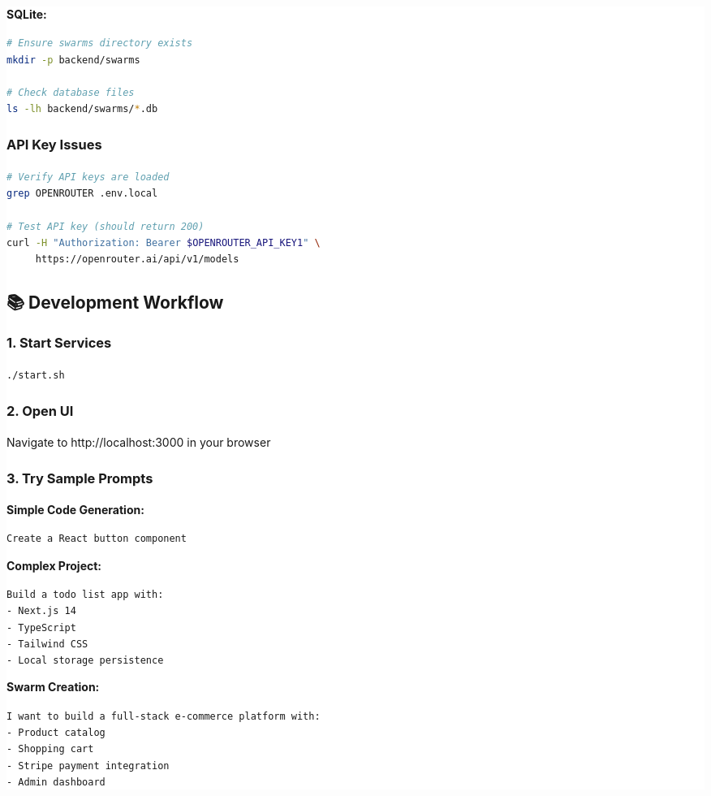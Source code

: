 **SQLite:**
```bash
# Ensure swarms directory exists
mkdir -p backend/swarms

# Check database files
ls -lh backend/swarms/*.db
```

### API Key Issues

```bash
# Verify API keys are loaded
grep OPENROUTER .env.local

# Test API key (should return 200)
curl -H "Authorization: Bearer $OPENROUTER_API_KEY1" \
     https://openrouter.ai/api/v1/models
```

## 📚 Development Workflow

### 1. Start Services

```bash
./start.sh
```

### 2. Open UI

Navigate to http://localhost:3000 in your browser

### 3. Try Sample Prompts

**Simple Code Generation:**
```
Create a React button component
```

**Complex Project:**
```
Build a todo list app with:
- Next.js 14
- TypeScript
- Tailwind CSS
- Local storage persistence
```

**Swarm Creation:**
```
I want to build a full-stack e-commerce platform with:
- Product catalog
- Shopping cart
- Stripe payment integration
- Admin dashboard
```
